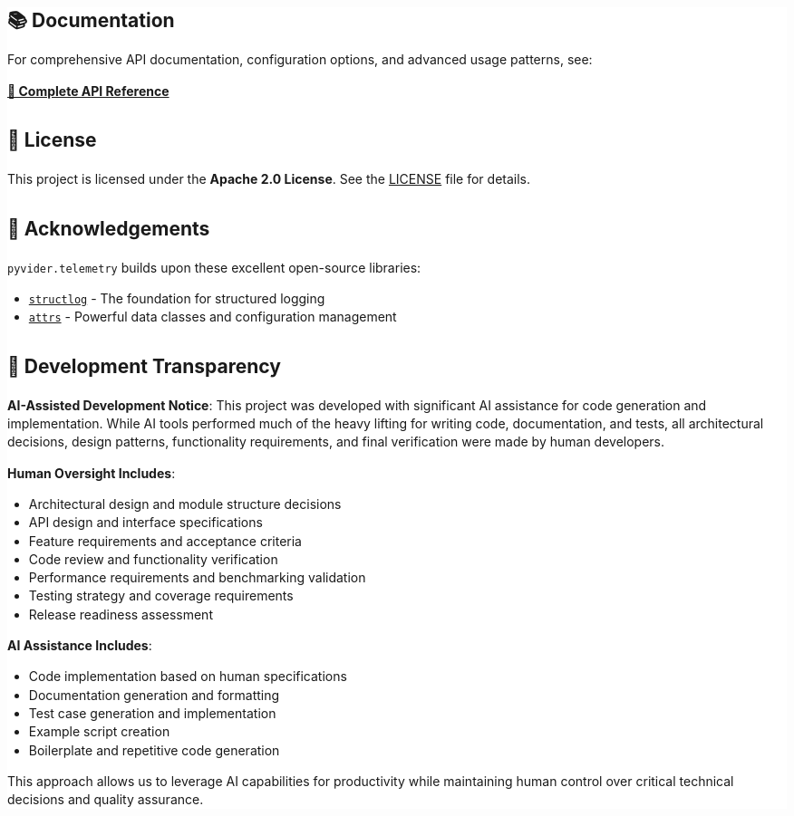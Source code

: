 ## 📚 Documentation

For comprehensive API documentation, configuration options, and advanced usage patterns, see:

**[📖 Complete API Reference](docs/api-reference.md)**

## 📜 License

This project is licensed under the **Apache 2.0 License**. See the [LICENSE](LICENSE) file for details.

## 🙏 Acknowledgements

`pyvider.telemetry` builds upon these excellent open-source libraries:

- [`structlog`](https://www.structlog.org/) - The foundation for structured logging
- [`attrs`](https://www.attrs.org/) - Powerful data classes and configuration management

## 🤖 Development Transparency

**AI-Assisted Development Notice**: This project was developed with significant AI assistance for code generation and implementation. While AI tools performed much of the heavy lifting for writing code, documentation, and tests, all architectural decisions, design patterns, functionality requirements, and final verification were made by human developers.

**Human Oversight Includes**:
- Architectural design and module structure decisions
- API design and interface specifications  
- Feature requirements and acceptance criteria
- Code review and functionality verification
- Performance requirements and benchmarking validation
- Testing strategy and coverage requirements
- Release readiness assessment

**AI Assistance Includes**:
- Code implementation based on human specifications
- Documentation generation and formatting
- Test case generation and implementation
- Example script creation
- Boilerplate and repetitive code generation

This approach allows us to leverage AI capabilities for productivity while maintaining human control over critical technical decisions and quality assurance.

